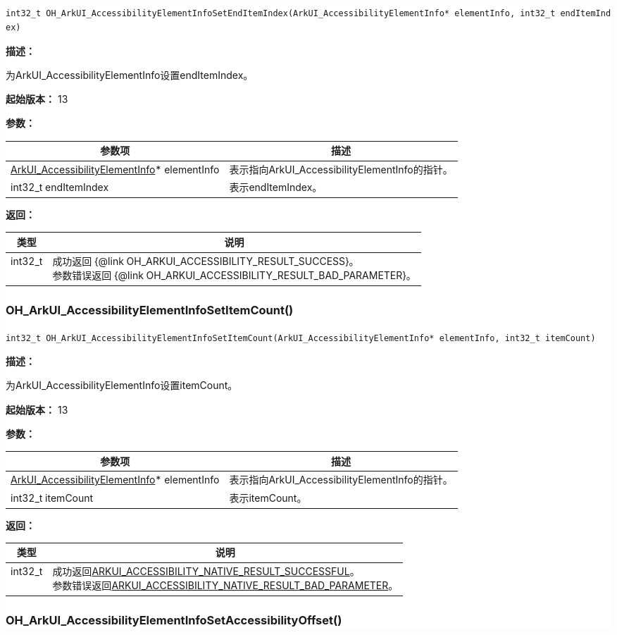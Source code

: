 ```
int32_t OH_ArkUI_AccessibilityElementInfoSetEndItemIndex(ArkUI_AccessibilityElementInfo* elementInfo, int32_t endItemIndex)
```

**描述：**


为ArkUI_AccessibilityElementInfo设置endItemIndex。

**起始版本：** 13


**参数：**

| 参数项 | 描述 |
| -- | -- |
| [ArkUI_AccessibilityElementInfo](capi-arkui-accessibility-arkui-accessibilityelementinfo.md)* elementInfo | 表示指向ArkUI_AccessibilityElementInfo的指针。 |
| int32_t endItemIndex | 表示endItemIndex。 |

**返回：**

| 类型 | 说明 |
| -- | -- |
| int32_t | 成功返回 {@link OH_ARKUI_ACCESSIBILITY_RESULT_SUCCESS}。<br>参数错误返回 {@link OH_ARKUI_ACCESSIBILITY_RESULT_BAD_PARAMETER}。 |

### OH_ArkUI_AccessibilityElementInfoSetItemCount()

```
int32_t OH_ArkUI_AccessibilityElementInfoSetItemCount(ArkUI_AccessibilityElementInfo* elementInfo, int32_t itemCount)
```

**描述：**


为ArkUI_AccessibilityElementInfo设置itemCount。

**起始版本：** 13


**参数：**

| 参数项 | 描述 |
| -- | -- |
| [ArkUI_AccessibilityElementInfo](capi-arkui-accessibility-arkui-accessibilityelementinfo.md)* elementInfo | 表示指向ArkUI_AccessibilityElementInfo的指针。 |
| int32_t itemCount | 表示itemCount。 |

**返回：**

| 类型 | 说明 |
| -- | -- |
| int32_t | 成功返回[ARKUI_ACCESSIBILITY_NATIVE_RESULT_SUCCESSFUL](capi-native-interface-accessibility-h.md#arkui_acessbilityerrorcode)。<br>参数错误返回[ARKUI_ACCESSIBILITY_NATIVE_RESULT_BAD_PARAMETER](capi-native-interface-accessibility-h.md#arkui_acessbilityerrorcode)。 |

### OH_ArkUI_AccessibilityElementInfoSetAccessibilityOffset()
